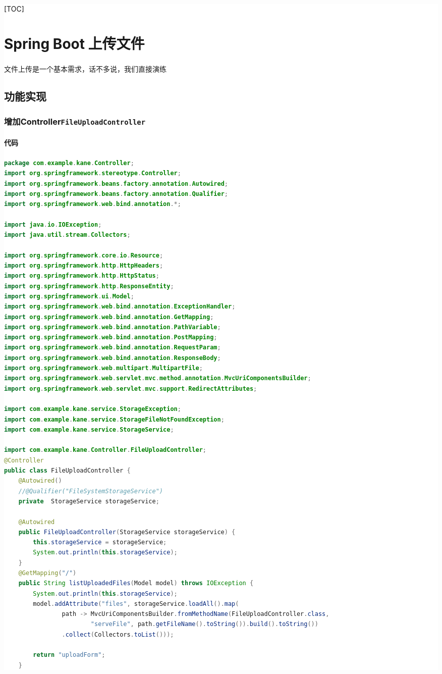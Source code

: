 [TOC]

# Spring Boot 上传文件

文件上传是一个基本需求，话不多说，我们直接演练

## 功能实现

### 增加Controller`FileUploadController`

#### 代码

```java
package com.example.kane.Controller;
import org.springframework.stereotype.Controller;
import org.springframework.beans.factory.annotation.Autowired;
import org.springframework.beans.factory.annotation.Qualifier;
import org.springframework.web.bind.annotation.*;

import java.io.IOException;
import java.util.stream.Collectors;

import org.springframework.core.io.Resource;
import org.springframework.http.HttpHeaders;
import org.springframework.http.HttpStatus;
import org.springframework.http.ResponseEntity;
import org.springframework.ui.Model;
import org.springframework.web.bind.annotation.ExceptionHandler;
import org.springframework.web.bind.annotation.GetMapping;
import org.springframework.web.bind.annotation.PathVariable;
import org.springframework.web.bind.annotation.PostMapping;
import org.springframework.web.bind.annotation.RequestParam;
import org.springframework.web.bind.annotation.ResponseBody;
import org.springframework.web.multipart.MultipartFile;
import org.springframework.web.servlet.mvc.method.annotation.MvcUriComponentsBuilder;
import org.springframework.web.servlet.mvc.support.RedirectAttributes;

import com.example.kane.service.StorageException;
import com.example.kane.service.StorageFileNotFoundException;
import com.example.kane.service.StorageService;

import com.example.kane.Controller.FileUploadController;
@Controller
public class FileUploadController {
    @Autowired()
    //@Qualifier("FileSystemStorageService") 
    private  StorageService storageService;

    @Autowired
    public FileUploadController(StorageService storageService) {
        this.storageService = storageService;
        System.out.println(this.storageService);
    }
    @GetMapping("/")
    public String listUploadedFiles(Model model) throws IOException {
    	System.out.println(this.storageService);
        model.addAttribute("files", storageService.loadAll().map(
                path -> MvcUriComponentsBuilder.fromMethodName(FileUploadController.class,
                        "serveFile", path.getFileName().toString()).build().toString())
                .collect(Collectors.toList()));

        return "uploadForm";
    }
```